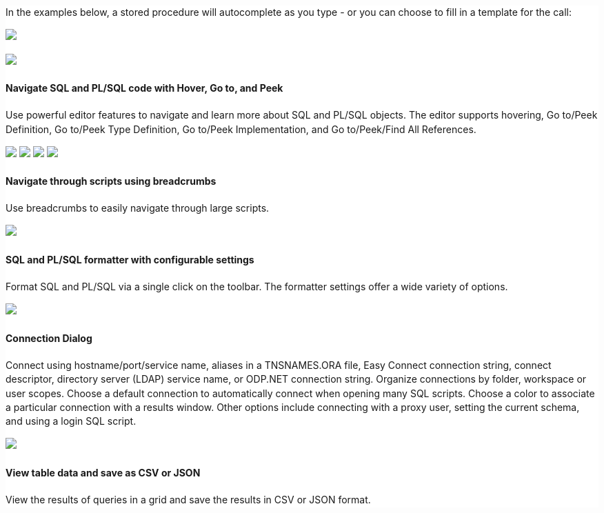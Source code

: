 In the examples below, a stored procedure will autocomplete as you type -  or you can choose to fill in a template for the call:

<img src="https://raw.githubusercontent.com/oracle/dotnet-db-samples/master/session-demos/2019/odtvscodescreenshots/autocomplete1_2160.png"  />

<p>

<img src="https://raw.githubusercontent.com/oracle/dotnet-db-samples/master/session-demos/2019/odtvscodescreenshots/autocomplete2.png"  /> 

#### Navigate SQL and PL/SQL code with Hover, Go to, and Peek 

Use powerful editor features to navigate and learn more about SQL and PL/SQL objects. The editor supports hovering, Go to/Peek Definition, Go to/Peek Type Definition, Go to/Peek Implementation, and Go to/Peek/Find All References.

<img src="https://raw.githubusercontent.com/oracle/dotnet-db-samples/master/session-demos/2019/odtvscodescreenshots/hover.png"  /> 

<img src="https://raw.githubusercontent.com/oracle/dotnet-db-samples/master/session-demos/2019/odtvscodescreenshots/peek.gif"  /> 

<img src="https://raw.githubusercontent.com/oracle/dotnet-db-samples/master/session-demos/2019/odtvscodescreenshots/peekmenu2150.png"  /> 

<img src="https://raw.githubusercontent.com/oracle/dotnet-db-samples/master/session-demos/2019/odtvscodescreenshots/peekscreen.png"  /> 

#### Navigate through scripts using breadcrumbs

Use breadcrumbs to easily navigate through large scripts.

<img src="https://raw.githubusercontent.com/oracle/dotnet-db-samples/master/session-demos/2019/odtvscodescreenshots/breadcrumbs.png"  /> 


#### SQL and PL/SQL formatter with configurable settings

Format SQL and PL/SQL via a single click on the toolbar. The formatter settings offer a wide variety of options.

<img src="https://raw.githubusercontent.com/oracle/dotnet-db-samples/master/session-demos/2019/odtvscodescreenshots/formatter2160.png"  /> 


#### Connection Dialog

Connect using hostname/port/service name, aliases in a TNSNAMES.ORA file, Easy Connect connection string, connect descriptor, directory server (LDAP) service name, or ODP.NET connection string. Organize connections by folder, workspace or user scopes. Choose a default connection to automatically connect when opening many SQL scripts. Choose a color to associate a particular connection with a results window. Other options include connecting with a proxy user, setting the current schema, and using a login SQL script.

<img src="https://raw.githubusercontent.com/oracle/dotnet-db-samples/master/session-demos/2019/odtvscodescreenshots/condialogez2180.png"  /> 

#### View table data and save as CSV or JSON

View the results of queries in a grid and save the results in CSV or JSON format.
